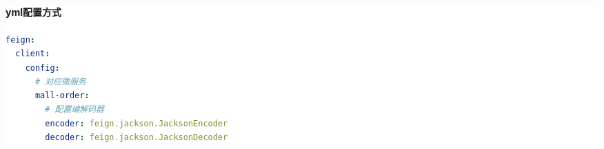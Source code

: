 #### yml配置方式

```yaml
feign:
  client:
    config:
      # 对应微服务
      mall‐order:
        # 配置编解码器
        encoder: feign.jackson.JacksonEncoder
        decoder: feign.jackson.JacksonDecoder
```

